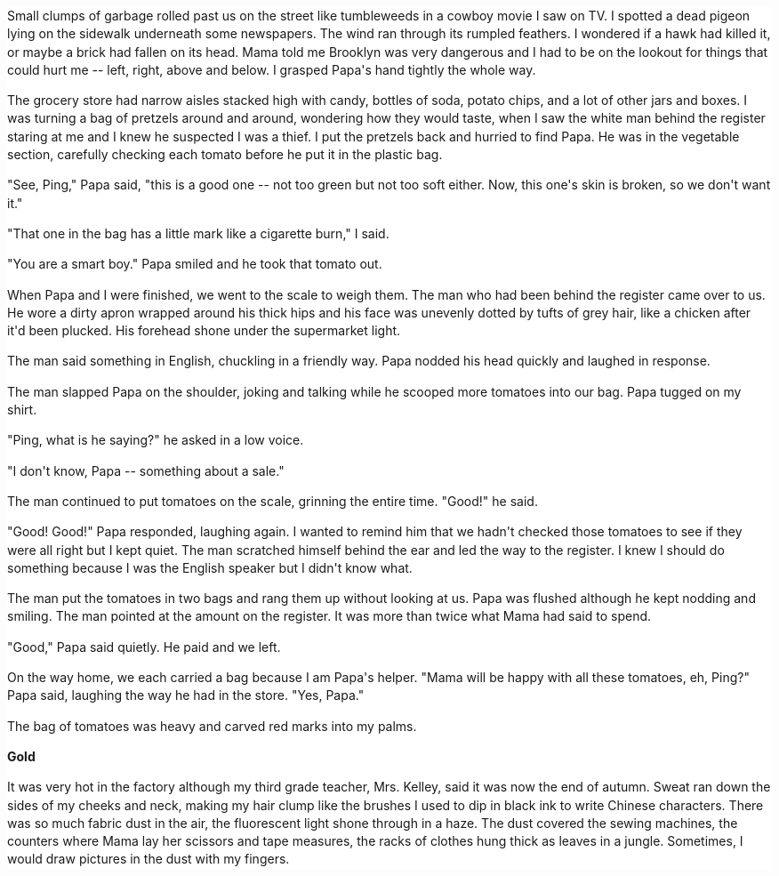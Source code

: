 Small clumps of garbage rolled past us on the street like tumbleweeds in a cowboy movie I saw on TV. I spotted a dead pigeon lying on the sidewalk underneath some newspapers. The wind ran through its rumpled feathers. I wondered if a hawk had killed it, or maybe a brick had fallen on its head. Mama told me Brooklyn was very dangerous and I had to be on the lookout for things that could hurt me -- left, right, above and below. I grasped Papa's hand tightly the whole way.

The grocery store had narrow aisles stacked high with candy, bottles of soda, potato chips, and a lot of other jars and boxes. I was turning a bag of pretzels around and around, wondering how they would taste, when I saw the white man behind the register staring at me and I knew he suspected I was a thief. I put the pretzels back and hurried to find Papa. He was in the vegetable section, carefully checking each tomato before he put it in the plastic bag. 

"See, Ping," Papa said, "this is a good one -- not too green but not too soft either. Now, this one's skin is broken, so we don't want it."

"That one in the bag has a little mark like a cigarette burn," I said.

"You are a smart boy." Papa smiled and he took that tomato out.

When Papa and I were finished, we went to the scale to weigh them. The man who had been behind the register came over to us. He wore a dirty apron wrapped around his thick hips and his face was unevenly dotted by tufts of grey hair, like a chicken after it'd been plucked. His forehead shone under the supermarket light. 

The man said something in English, chuckling in a friendly way. Papa nodded his head quickly and laughed in response.

The man slapped Papa on the shoulder, joking and talking while he scooped more tomatoes into our bag. Papa tugged on my shirt.

"Ping, what is he saying?" he asked in a low voice. 

"I don't know, Papa -- something about a sale."

The man continued to put tomatoes on the scale, grinning the entire time. "Good!" he said.

"Good! Good!" Papa responded, laughing again. I wanted to remind him that we hadn't checked those tomatoes to see if they were all right but I kept quiet. The man scratched himself behind the ear and led the way to the register. I knew I should do something because I was the English speaker but I didn't know what.

The man put the tomatoes in two bags and rang them up without looking at us. Papa was flushed although he kept nodding and smiling. The man pointed at the amount on the register. It was more than twice what Mama had said to spend.

"Good," Papa said quietly. He paid and we left.

On the way home, we each carried a bag because I am Papa's helper. "Mama will be happy with all these tomatoes, eh, Ping?" Papa said, laughing the way he had in the store. "Yes, Papa."

The bag of tomatoes was heavy and carved red marks into my palms.

**Gold**

It was very hot in the factory although my third grade teacher, Mrs. Kelley, said it was now the end of autumn. Sweat ran down the sides of my cheeks and neck, making my hair clump like the brushes I used to dip in black ink to write Chinese characters. There was so much fabric dust in the air, the fluorescent light shone through in a haze. The dust covered the sewing machines, the counters where Mama lay her scissors and tape measures, the racks of clothes hung thick as leaves in a jungle. Sometimes, I would draw pictures in the dust with my fingers.
